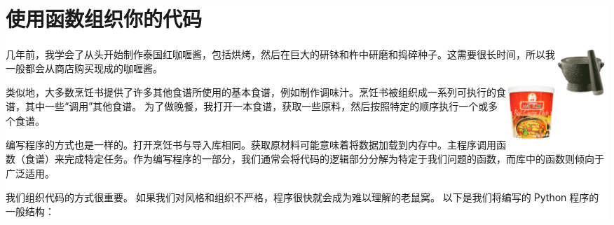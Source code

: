 
# 使用函数组织你的代码

<img src="img/pestle.png" width="75" align="right">

几年前，我学会了从头开始制作泰国红咖喱酱，包括烘烤，然后在巨大的研钵和杵中研磨和捣碎种子。这需要很长时间，所以我一般都会从商店购买现成的咖喱酱。

<img src="img/redcurry.jpeg" width="70" align="right">

类似地，大多数烹饪书提供了许多其他食谱所使用的基本食谱，例如制作调味汁。烹饪书被组织成一系列可执行的食谱，其中一些“调用”其他食谱。 为了做晚餐，我打开一本食谱，获取一些原料，然后按照特定的顺序执行一个或多个食谱。

编写程序的方式也是一样的。打开烹饪书与导入库相同。获取原材料可能意味着将数据加载到内存中。主程序调用函数（食谱）来完成特定任务。作为编写程序的一部分，我们通常会将代码的逻辑部分分解为特定于我们问题的函数，而库中的函数则倾向于广泛适用。

我们组织代码的方式很重要。 如果我们对风格和组织不严格，程序很快就会成为难以理解的老鼠窝。 以下是我们将编写的 Python 程序的一般结构：
